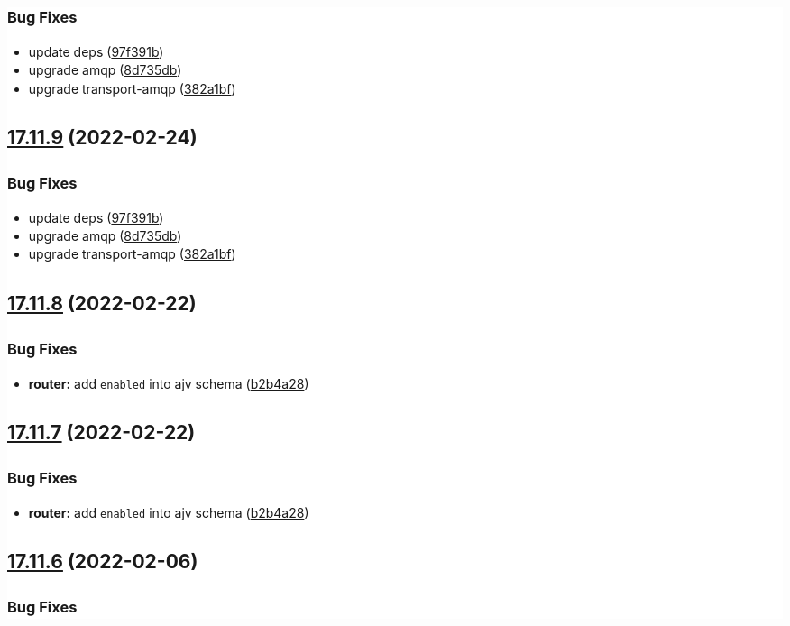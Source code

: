 
### Bug Fixes

* update deps ([97f391b](https://github.com/microfleet/core/commit/97f391b4d7c24410f532873ece685c072f3453d9))
* upgrade amqp ([8d735db](https://github.com/microfleet/core/commit/8d735db31e1029fd7f6cb23633686435bb72f4d0))
* upgrade transport-amqp ([382a1bf](https://github.com/microfleet/core/commit/382a1bf57626d375c5c8d3a959bba8f20bb27801))

## [17.11.9](https://github.com/microfleet/core/compare/@microfleet/core@17.11.7...@microfleet/core@17.11.9) (2022-02-24)


### Bug Fixes

* update deps ([97f391b](https://github.com/microfleet/core/commit/97f391b4d7c24410f532873ece685c072f3453d9))
* upgrade amqp ([8d735db](https://github.com/microfleet/core/commit/8d735db31e1029fd7f6cb23633686435bb72f4d0))
* upgrade transport-amqp ([382a1bf](https://github.com/microfleet/core/commit/382a1bf57626d375c5c8d3a959bba8f20bb27801))

## [17.11.8](https://github.com/microfleet/core/compare/@microfleet/core@17.11.5...@microfleet/core@17.11.8) (2022-02-22)


### Bug Fixes

* **router:** add `enabled` into ajv schema ([b2b4a28](https://github.com/microfleet/core/commit/b2b4a2821fc1cc70b941e8acb15b46b3ff82eba8))

## [17.11.7](https://github.com/microfleet/core/compare/@microfleet/core@17.11.5...@microfleet/core@17.11.7) (2022-02-22)


### Bug Fixes

* **router:** add `enabled` into ajv schema ([b2b4a28](https://github.com/microfleet/core/commit/b2b4a2821fc1cc70b941e8acb15b46b3ff82eba8))

## [17.11.6](https://github.com/microfleet/core/compare/@microfleet/core@17.11.3...@microfleet/core@17.11.6) (2022-02-06)


### Bug Fixes
